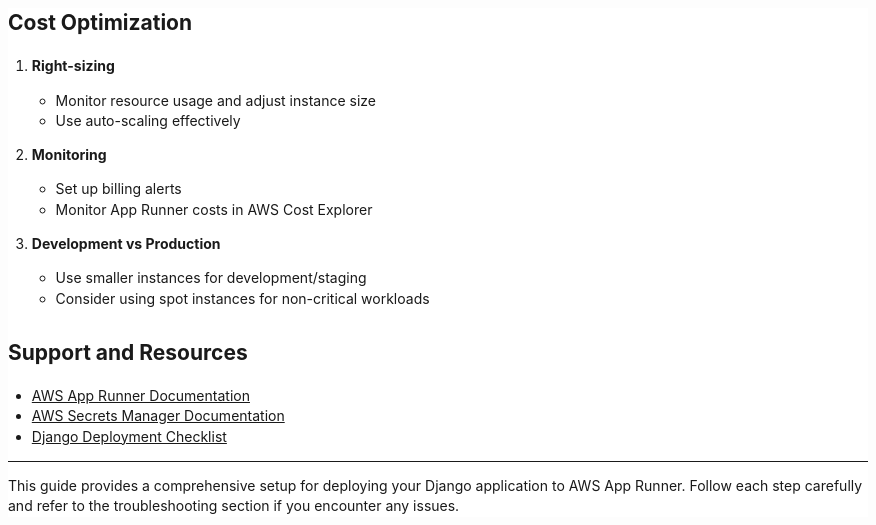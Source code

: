## Cost Optimization

1. **Right-sizing**
   - Monitor resource usage and adjust instance size
   - Use auto-scaling effectively

2. **Monitoring**
   - Set up billing alerts
   - Monitor App Runner costs in AWS Cost Explorer

3. **Development vs Production**
   - Use smaller instances for development/staging
   - Consider using spot instances for non-critical workloads

## Support and Resources

- [AWS App Runner Documentation](https://docs.aws.amazon.com/apprunner/)
- [AWS Secrets Manager Documentation](https://docs.aws.amazon.com/secretsmanager/)
- [Django Deployment Checklist](https://docs.djangoproject.com/en/stable/howto/deployment/checklist/)

---

This guide provides a comprehensive setup for deploying your Django application to AWS App Runner. Follow each step carefully and refer to the troubleshooting section if you encounter any issues.
